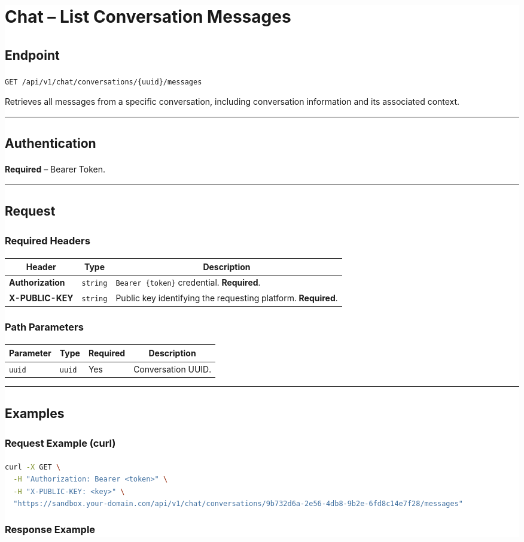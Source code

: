 # Chat – List Conversation Messages

## Endpoint

`GET /api/v1/chat/conversations/{uuid}/messages`

Retrieves all messages from a specific conversation, including conversation information and its associated context.

---

## Authentication

**Required** – Bearer Token.

---

## Request

### Required Headers

| Header            | Type     | Description |
| ----------------- | -------- | ----------- |
| **Authorization** | `string` | `Bearer {token}` credential. **Required**. |
| **X-PUBLIC-KEY**  | `string` | Public key identifying the requesting platform. **Required**. |

### Path Parameters

| Parameter | Type   | Required | Description |
| --------- | ------ | -------- | ----------- |
| `uuid`    | `uuid` | Yes      | Conversation UUID. |

---

## Examples

### Request Example (curl)

```bash
curl -X GET \
  -H "Authorization: Bearer <token>" \
  -H "X-PUBLIC-KEY: <key>" \
  "https://sandbox.your-domain.com/api/v1/chat/conversations/9b732d6a-2e56-4db8-9b2e-6fd8c14e7f28/messages"
```

### Response Example
